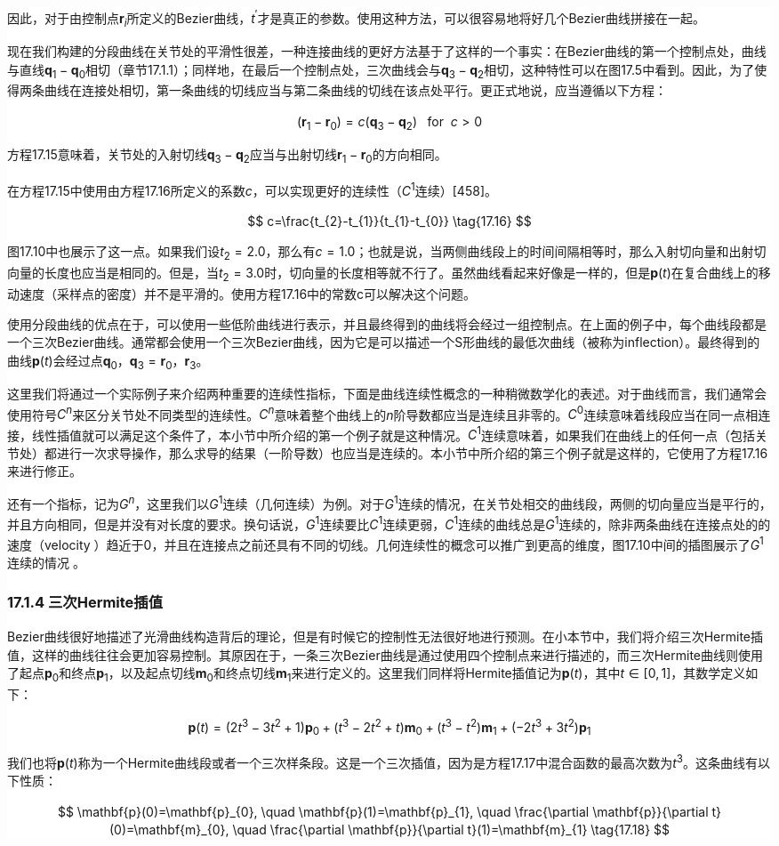 因此，对于由控制点$\mathbf{r}_i$所定义的Bezier曲线，$t^{\prime}$才是真正的参数。使用这种方法，可以很容易地将好几个Bezier曲线拼接在一起。

现在我们构建的分段曲线在关节处的平滑性很差，一种连接曲线的更好方法基于了这样的一个事实：在Bezier曲线的第一个控制点处，曲线与直线$\mathbf{q}_{1}-\mathbf{q}_{0}$相切（章节17.1.1）；同样地，在最后一个控制点处，三次曲线会与$\mathbf{q}_{3}-\mathbf{q}_{2}$相切，这种特性可以在图17.5中看到。因此，为了使得两条曲线在连接处相切，第一条曲线的切线应当与第二条曲线的切线在该点处平行。更正式地说，应当遵循以下方程：

$$
\left(\mathbf{r}_{1}-\mathbf{r}_{0}\right)=c\left(\mathbf{q}_{3}-\mathbf{q}_{2}\right) \enspace \text{ for} \enspace c>0
\tag{17.15} 
$$

方程17.15意味着，关节处的入射切线$\mathbf{q}_{3}-\mathbf{q}_{2}$应当与出射切线$\mathbf{r}_{1}-\mathbf{r}_{0}$的方向相同。

在方程17.15中使用由方程17.16所定义的系数$c$，可以实现更好的连续性（$C^1$连续）\[458]。

$$
c=\frac{t_{2}-t_{1}}{t_{1}-t_{0}}
\tag{17.16} 
$$

图17.10中也展示了这一点。如果我们设$t_2 = 2.0$，那么有$c = 1.0$；也就是说，当两侧曲线段上的时间间隔相等时，那么入射切向量和出射切向量的长度也应当是相同的。但是，当$t_2 = 3.0$时，切向量的长度相等就不行了。虽然曲线看起来好像是一样的，但是$\mathbf{p}(t)$在复合曲线上的移动速度（采样点的密度）并不是平滑的。使用方程17.16中的常数c可以解决这个问题。

使用分段曲线的优点在于，可以使用一些低阶曲线进行表示，并且最终得到的曲线将会经过一组控制点。在上面的例子中，每个曲线段都是一个三次Bezier曲线。通常都会使用一个三次Bezier曲线，因为它是可以描述一个S形曲线的最低次曲线（被称为inflection）。最终得到的曲线$\mathbf{p}(t)$会经过点$\mathbf{q}_0$，$\mathbf{q}_{3}=\mathbf{r}_{0}$，$\mathbf{r}_3$。

这里我们将通过一个实际例子来介绍两种重要的连续性指标，下面是曲线连续性概念的一种稍微数学化的表述。对于曲线而言，我们通常会使用符号$C^n$来区分关节处不同类型的连续性。$C^n$意味着整个曲线上的$n$阶导数都应当是连续且非零的。$C^0$连续意味着线段应当在同一点相连接，线性插值就可以满足这个条件了，本小节中所介绍的第一个例子就是这种情况。$C^1$连续意味着，如果我们在曲线上的任何一点（包括关节处）都进行一次求导操作，那么求导的结果（一阶导数）也应当是连续的。本小节中所介绍的第三个例子就是这样的，它使用了方程17.16来进行修正。

还有一个指标，记为$G^n$，这里我们以$G^1$连续（几何连续）为例。对于$G^1$连续的情况，在关节处相交的曲线段，两侧的切向量应当是平行的，并且方向相同，但是并没有对长度的要求。换句话说，$G^1$连续要比$C^1$连续更弱，$C^1$连续的曲线总是$G^1$连续的，除非两条曲线在连接点处的的速度（velocity ）趋近于0，并且在连接点之前还具有不同的切线。几何连续性的概念可以推广到更高的维度，图17.10中间的插图展示了$G^1$连续的情况 。

### **17.1.4 三次Hermite插值**

Bezier曲线很好地描述了光滑曲线构造背后的理论，但是有时候它的控制性无法很好地进行预测。在小本节中，我们将介绍三次Hermite插值，这样的曲线往往会更加容易控制。其原因在于，一条三次Bezier曲线是通过使用四个控制点来进行描述的，而三次Hermite曲线则使用了起点$\mathbf{p}_0$和终点$\mathbf{p}_1$，以及起点切线$\mathbf{m}_0$和终点切线$\mathbf{m}_1$来进行定义的。这里我们同样将Hermite插值记为$\mathbf{p}(t)$，其中$t\in[0,1]$，其数学定义如下：

$$
\mathbf{p}(t)=\left(2 t^{3}-3 t^{2}+1\right) \mathbf{p}_{0}+\left(t^{3}-2 t^{2}+t\right) \mathbf{m}_{0}+\left(t^{3}-t^{2}\right) \mathbf{m}_{1}+\left(-2 t^{3}+3 t^{2}\right) \mathbf{p}_{1}
\tag{17.17} 
$$

我们也将$\mathbf{p}(t)$称为一个Hermite曲线段或者一个三次样条段。这是一个三次插值，因为是方程17.17中混合函数的最高次数为$t^3$。这条曲线有以下性质：

$$
\mathbf{p}(0)=\mathbf{p}_{0}, \quad \mathbf{p}(1)=\mathbf{p}_{1}, \quad \frac{\partial \mathbf{p}}{\partial t}(0)=\mathbf{m}_{0}, \quad \frac{\partial \mathbf{p}}{\partial t}(1)=\mathbf{m}_{1}
\tag{17.18} 
$$
